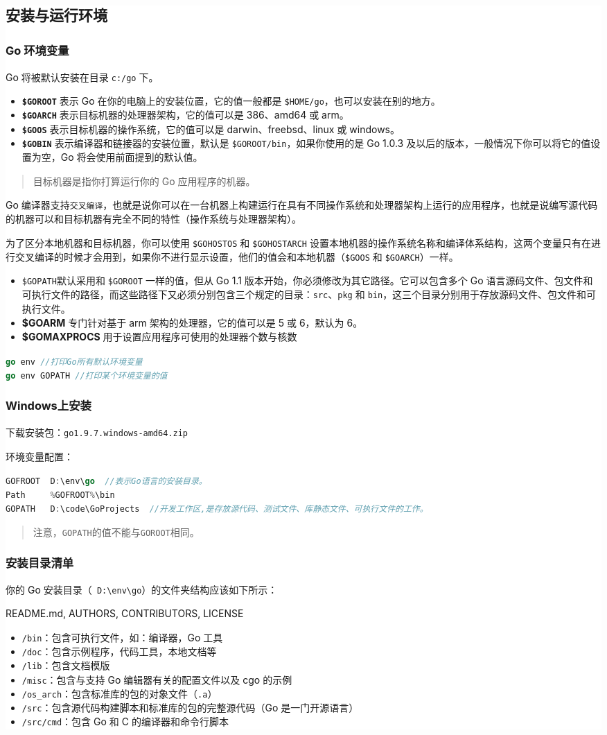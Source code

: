 ## 安装与运行环境

### Go 环境变量

Go 将被默认安装在目录 `c:/go` 下。

- **`$GOROOT`** 表示 Go 在你的电脑上的安装位置，它的值一般都是 `$HOME/go`，也可以安装在别的地方。
- **`$GOARCH`** 表示目标机器的处理器架构，它的值可以是 386、amd64 或 arm。
- **`$GOOS`** 表示目标机器的操作系统，它的值可以是 darwin、freebsd、linux 或 windows。
- **`$GOBIN`** 表示编译器和链接器的安装位置，默认是 `$GOROOT/bin`，如果你使用的是 Go 1.0.3 及以后的版本，一般情况下你可以将它的值设置为空，Go 将会使用前面提到的默认值。

> 目标机器是指你打算运行你的 Go 应用程序的机器。



Go 编译器支持`交叉编译`，也就是说你可以在一台机器上构建运行在具有不同操作系统和处理器架构上运行的应用程序，也就是说编写源代码的机器可以和目标机器有完全不同的特性（操作系统与处理器架构）。

为了区分本地机器和目标机器，你可以使用 `$GOHOSTOS` 和 `$GOHOSTARCH` 设置本地机器的操作系统名称和编译体系结构，这两个变量只有在进行交叉编译的时候才会用到，如果你不进行显示设置，他们的值会和本地机器（`$GOOS` 和 `$GOARCH`）一样。

- `$GOPATH`默认采用和 `$GOROOT` 一样的值，但从 Go 1.1 版本开始，你必须修改为其它路径。它可以包含多个 Go 语言源码文件、包文件和可执行文件的路径，而这些路径下又必须分别包含三个规定的目录：`src`、`pkg` 和 `bin`，这三个目录分别用于存放源码文件、包文件和可执行文件。
- **$GOARM** 专门针对基于 arm 架构的处理器，它的值可以是 5 或 6，默认为 6。
- **$GOMAXPROCS** 用于设置应用程序可使用的处理器个数与核数

```go
go env //打印Go所有默认环境变量
go env GOPATH //打印某个环境变量的值
```



### Windows上安装

下载安装包：`go1.9.7.windows-amd64.zip`

环境变量配置：

```go
GOFROOT  D:\env\go  //表示Go语言的安装目录。
Path     %GOFROOT%\bin  
GOPATH   D:\code\GoProjects  //开发工作区,是存放源代码、测试文件、库静态文件、可执行文件的工作。
```

> 注意，`GOPATH`的值不能与`GOROOT`相同。

### 安装目录清单

你的 Go 安装目录（` D:\env\go`）的文件夹结构应该如下所示：

README.md, AUTHORS, CONTRIBUTORS, LICENSE

- `/bin`：包含可执行文件，如：编译器，Go 工具
- `/doc`：包含示例程序，代码工具，本地文档等
- `/lib`：包含文档模版
- `/misc`：包含与支持 Go 编辑器有关的配置文件以及 cgo 的示例
- `/os_arch`：包含标准库的包的对象文件（`.a`）
- `/src`：包含源代码构建脚本和标准库的包的完整源代码（Go 是一门开源语言）
- `/src/cmd`：包含 Go 和 C 的编译器和命令行脚本
